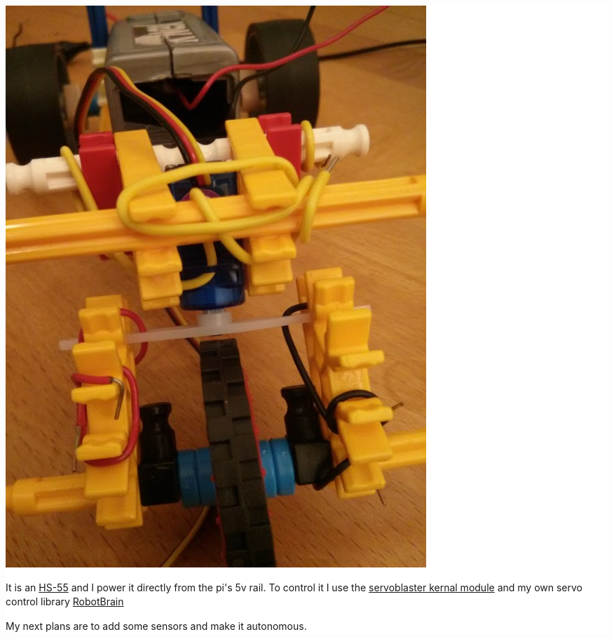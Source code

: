 <img src='/static/images/toycar/servo.jpg' width=600>

It is an [HS-55](http://www.servocity.com/html/hs-55_sub-micro.html) and I
power it directly from the pi's 5v rail. To control it I use the [servoblaster
kernal module](https://github.com/richardghirst/PiBits) and my own servo
control library [RobotBrain](https://github.com/jminardi/RobotBrain)

My next plans are to add some sensors and make it autonomous.
